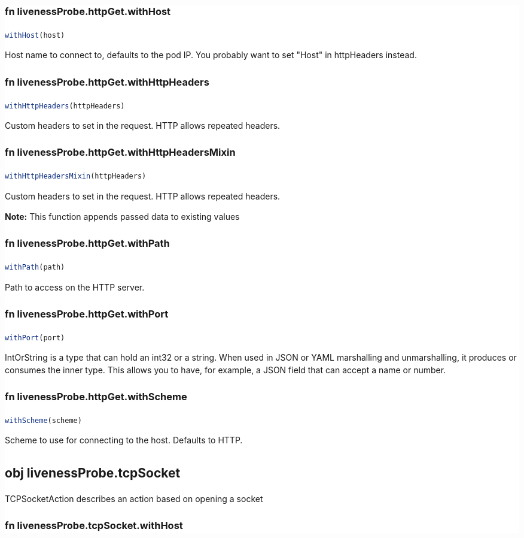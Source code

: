 ### fn livenessProbe.httpGet.withHost

```ts
withHost(host)
```

Host name to connect to, defaults to the pod IP. You probably want to set "Host" in httpHeaders instead.

### fn livenessProbe.httpGet.withHttpHeaders

```ts
withHttpHeaders(httpHeaders)
```

Custom headers to set in the request. HTTP allows repeated headers.

### fn livenessProbe.httpGet.withHttpHeadersMixin

```ts
withHttpHeadersMixin(httpHeaders)
```

Custom headers to set in the request. HTTP allows repeated headers.

**Note:** This function appends passed data to existing values

### fn livenessProbe.httpGet.withPath

```ts
withPath(path)
```

Path to access on the HTTP server.

### fn livenessProbe.httpGet.withPort

```ts
withPort(port)
```

IntOrString is a type that can hold an int32 or a string.  When used in JSON or YAML marshalling and unmarshalling, it produces or consumes the inner type.  This allows you to have, for example, a JSON field that can accept a name or number.

### fn livenessProbe.httpGet.withScheme

```ts
withScheme(scheme)
```

Scheme to use for connecting to the host. Defaults to HTTP.

## obj livenessProbe.tcpSocket

TCPSocketAction describes an action based on opening a socket

### fn livenessProbe.tcpSocket.withHost
